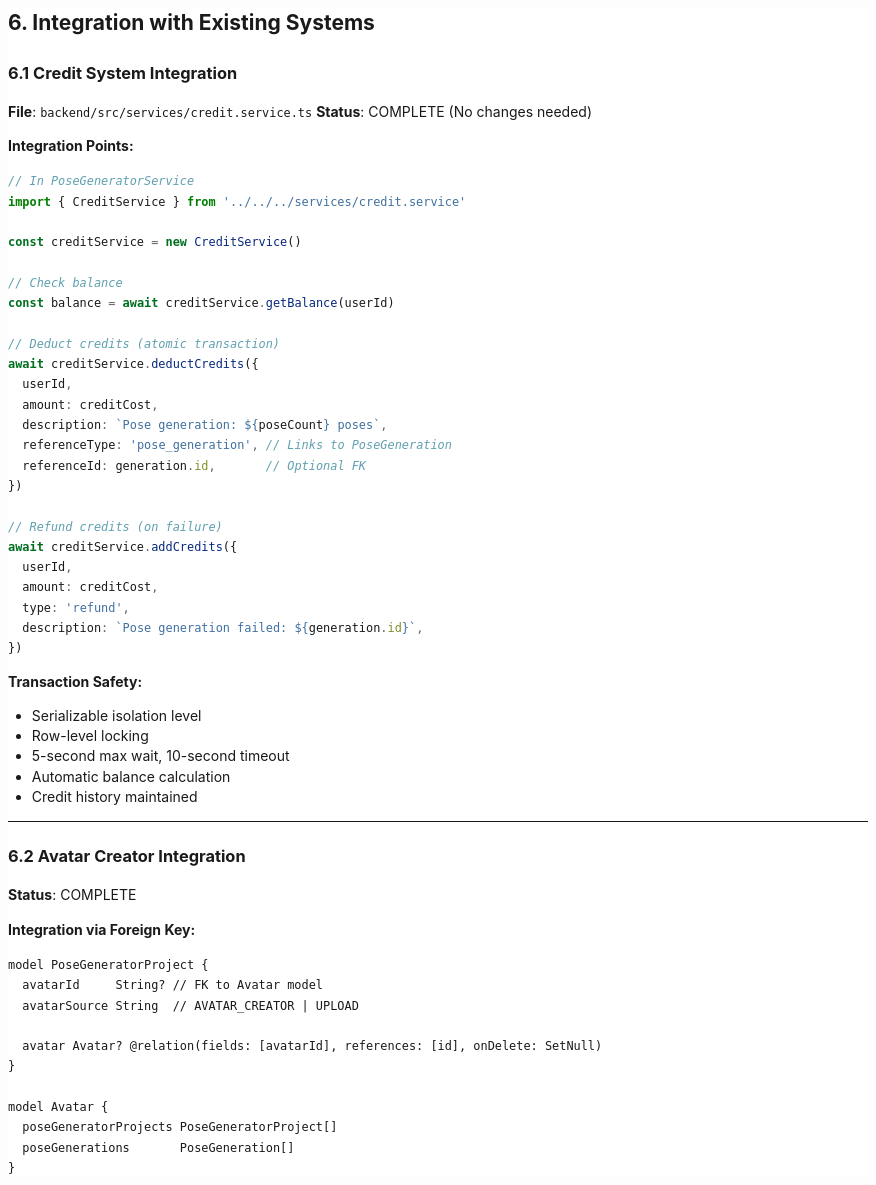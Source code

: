 
## 6. Integration with Existing Systems

### 6.1 Credit System Integration
**File**: `backend/src/services/credit.service.ts`
**Status**: COMPLETE (No changes needed)

**Integration Points:**

```typescript
// In PoseGeneratorService
import { CreditService } from '../../../services/credit.service'

const creditService = new CreditService()

// Check balance
const balance = await creditService.getBalance(userId)

// Deduct credits (atomic transaction)
await creditService.deductCredits({
  userId,
  amount: creditCost,
  description: `Pose generation: ${poseCount} poses`,
  referenceType: 'pose_generation', // Links to PoseGeneration
  referenceId: generation.id,       // Optional FK
})

// Refund credits (on failure)
await creditService.addCredits({
  userId,
  amount: creditCost,
  type: 'refund',
  description: `Pose generation failed: ${generation.id}`,
})
```

**Transaction Safety:**
- Serializable isolation level
- Row-level locking
- 5-second max wait, 10-second timeout
- Automatic balance calculation
- Credit history maintained

---

### 6.2 Avatar Creator Integration
**Status**: COMPLETE

**Integration via Foreign Key:**

```prisma
model PoseGeneratorProject {
  avatarId     String? // FK to Avatar model
  avatarSource String  // AVATAR_CREATOR | UPLOAD

  avatar Avatar? @relation(fields: [avatarId], references: [id], onDelete: SetNull)
}

model Avatar {
  poseGeneratorProjects PoseGeneratorProject[]
  poseGenerations       PoseGeneration[]
}
```
